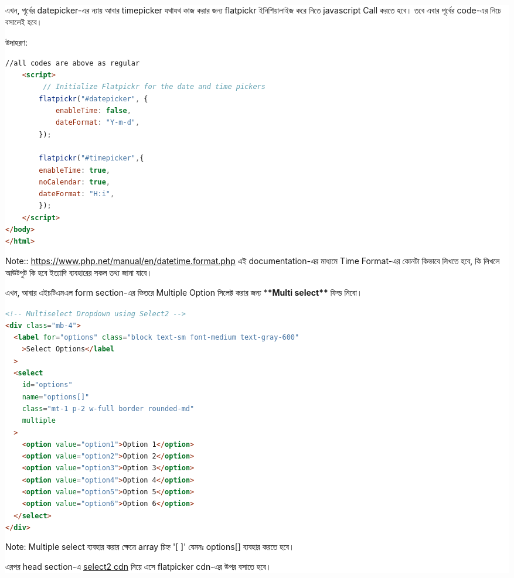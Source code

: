 এখন, পূর্বের datepicker-এর ন‍্যায় আবার timepicker যথাযথ কাজ করার জন্য flatpickr ইনিশিয়ালাইজ করে নিতে javascript Call করতে হবে। তবে এবার পূর্বের code-এর নিচে বসালেই হবে।

উদাহরণ:

```html
//all codes are above as regular
    <script>
         // Initialize Flatpickr for the date and time pickers
        flatpickr("#datepicker", {
            enableTime: false,
            dateFormat: "Y-m-d",
        });

        flatpickr("#timepicker",{
        enableTime: true,
        noCalendar: true,
        dateFormat: "H:i",
        });
    </script>
</body>
</html>
```

Note:: https://www.php.net/manual/en/datetime.format.php এই documentation-এর মাধ্যমে Time Format-এর কোনটা কিভাবে লিখতে হবে, কি লিখলে আউটপুট কি হবে ইত্যাদি ব্যবহারের সকল তথ্য জানা যাবে।

এখন, আবার এইচটিএমএল form section-এর ভিতরে Multiple Option সিলেক্ট করার জন্য \***\*Multi select\*\*** ফিল্ড নিবো।

```html
<!-- Multiselect Dropdown using Select2 -->
<div class="mb-4">
  <label for="options" class="block text-sm font-medium text-gray-600"
    >Select Options</label
  >
  <select
    id="options"
    name="options[]"
    class="mt-1 p-2 w-full border rounded-md"
    multiple
  >
    <option value="option1">Option 1</option>
    <option value="option2">Option 2</option>
    <option value="option3">Option 3</option>
    <option value="option4">Option 4</option>
    <option value="option5">Option 5</option>
    <option value="option6">Option 6</option>
  </select>
</div>
```

Note: Multiple select ব্যবহার করার ক্ষেত্রে array চিহ্ন '[ ]' যেমনঃ options[] ব্যবহার করতে হবে।

এরপর head section-এ [select2 cdn](https://select2.org/getting-started/installation) নিয়ে এসে flatpicker cdn-এর উপর বসাতে হবে।
